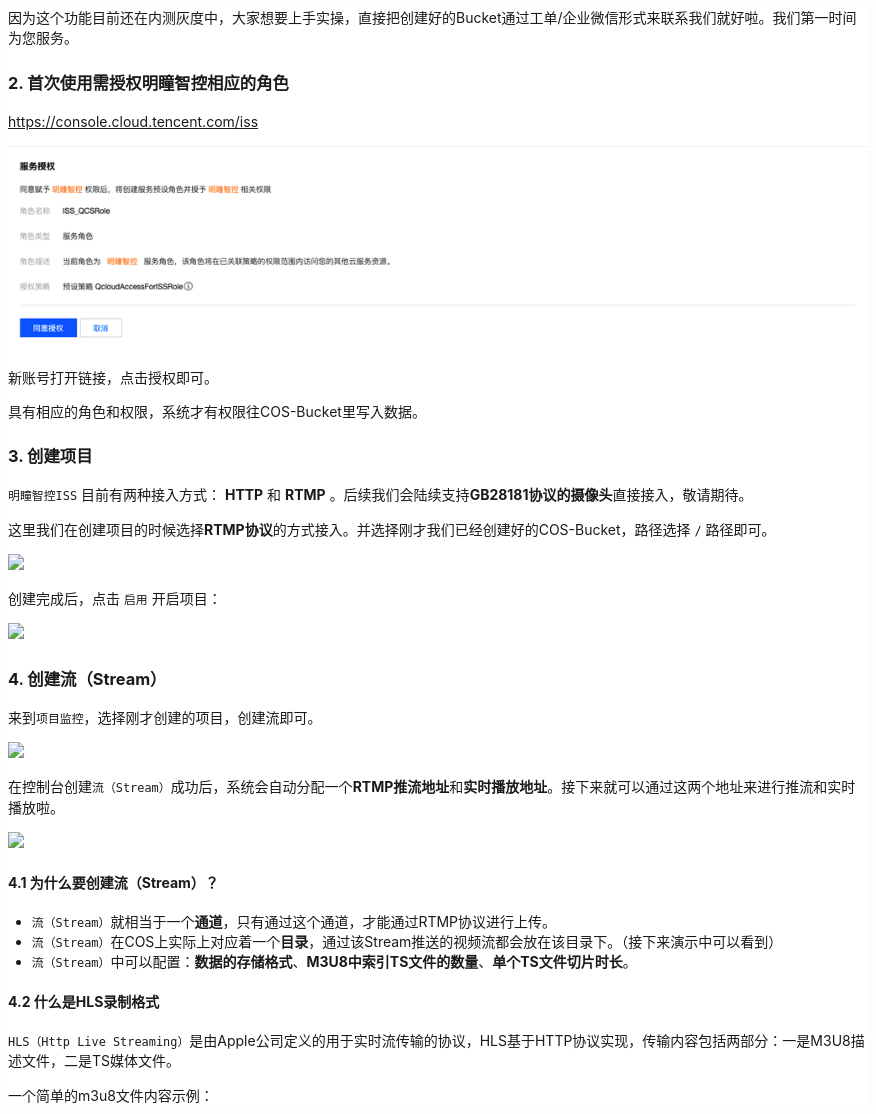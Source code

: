 因为这个功能目前还在内测灰度中，大家想要上手实操，直接把创建好的Bucket通过工单/企业微信形式来联系我们就好啦。我们第一时间为您服务。


### 2. 首次使用需授权明瞳智控相应的角色

https://console.cloud.tencent.com/iss

![](2.png)

新账号打开链接，点击授权即可。

具有相应的角色和权限，系统才有权限往COS-Bucket里写入数据。


### 3. 创建项目

```明瞳智控ISS``` 目前有两种接入方式： **HTTP** 和 **RTMP** 。后续我们会陆续支持**GB28181协议的摄像头**直接接入，敬请期待。


这里我们在创建项目的时候选择**RTMP协议**的方式接入。并选择刚才我们已经创建好的COS-Bucket，路径选择 ```/``` 路径即可。

![](3.png)


创建完成后，点击 ```启用``` 开启项目：

![](4.png)


### 4. 创建流（Stream）

来到```项目监控```，选择刚才创建的项目，创建流即可。

![](5.png)

在控制台创建```流（Stream）```成功后，系统会自动分配一个**RTMP推流地址**和**实时播放地址**。接下来就可以通过这两个地址来进行推流和实时播放啦。

![](6.png)


#### 4.1 为什么要创建流（Stream）？

- ```流（Stream）```就相当于一个**通道**，只有通过这个通道，才能通过RTMP协议进行上传。
- ```流（Stream）```在COS上实际上对应着一个**目录**，通过该Stream推送的视频流都会放在该目录下。（接下来演示中可以看到）
- ```流（Stream）```中可以配置：**数据的存储格式**、**M3U8中索引TS文件的数量**、**单个TS文件切片时长**。



#### 4.2 什么是HLS录制格式


```HLS（Http Live Streaming）```是由Apple公司定义的用于实时流传输的协议，HLS基于HTTP协议实现，传输内容包括两部分：一是M3U8描述文件，二是TS媒体文件。

一个简单的m3u8文件内容示例：
```
